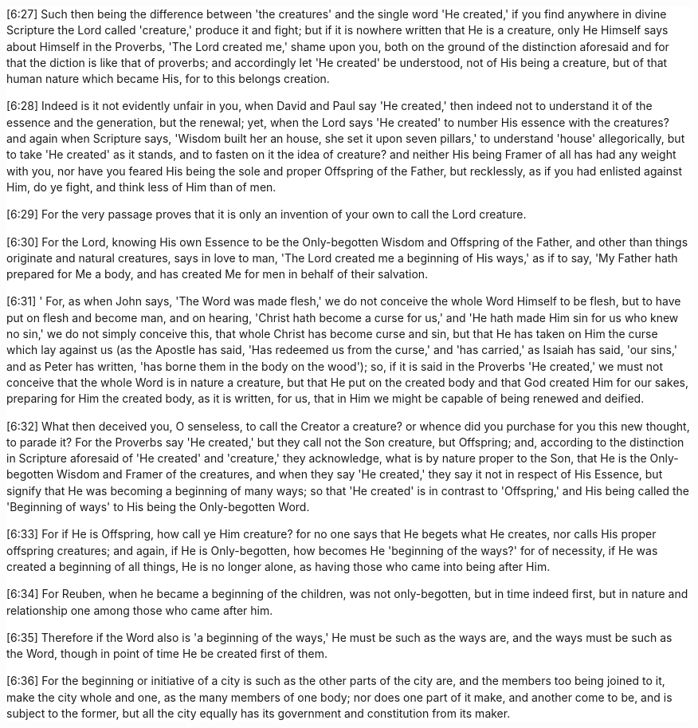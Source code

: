 [6:27] Such then being the difference between 'the creatures' and the single word 'He created,' if you find anywhere in divine Scripture the Lord called 'creature,' produce it and fight; but if it is nowhere written that He is a creature, only He Himself says about Himself in the Proverbs, 'The Lord created me,' shame upon you, both on the ground of the distinction aforesaid and for that the diction is like that of proverbs; and accordingly let 'He created' be understood, not of His being a creature, but of that human nature which became His, for to this belongs creation.

[6:28] Indeed is it not evidently unfair in you, when David and Paul say 'He created,' then indeed not to understand it of the essence and the generation, but the renewal; yet, when the Lord says 'He created' to number His essence with the creatures? and again when Scripture says, 'Wisdom built her an house, she set it upon seven pillars,' to understand 'house' allegorically, but to take 'He created' as it stands, and to fasten on it the idea of creature? and neither His being Framer of all has had any weight with you, nor have you feared His being the sole and proper Offspring of the Father, but recklessly, as if you had enlisted against Him, do ye fight, and think less of Him than of men.

[6:29] For the very passage proves that it is only an invention of your own to call the Lord creature.

[6:30] For the Lord, knowing His own Essence to be the Only-begotten Wisdom and Offspring of the Father, and other than things originate and natural creatures, says in love to man, 'The Lord created me a beginning of His ways,' as if to say, 'My Father hath prepared for Me a body, and has created Me for men in behalf of their salvation.

[6:31] ' For, as when John says, 'The Word was made flesh,' we do not conceive the whole Word Himself to be flesh, but to have put on flesh and become man, and on hearing, 'Christ hath become a curse for us,' and 'He hath made Him sin for us who knew no sin,' we do not simply conceive this, that whole Christ has become curse and sin, but that He has taken on Him the curse which lay against us (as the Apostle has said, 'Has redeemed us from the curse,' and 'has carried,' as Isaiah has said, 'our sins,' and as Peter has written, 'has borne them in the body on the wood'); so, if it is said in the Proverbs 'He created,' we must not conceive that the whole Word is in nature a creature, but that He put on the created body and that God created Him for our sakes, preparing for Him the created body, as it is written, for us, that in Him we might be capable of being renewed and deified.

[6:32] What then deceived you, O senseless, to call the Creator a creature? or whence did you purchase for you this new thought, to parade it? For the Proverbs say 'He created,' but they call not the Son creature, but Offspring; and, according to the distinction in Scripture aforesaid of 'He created' and 'creature,' they acknowledge, what is by nature proper to the Son, that He is the Only-begotten Wisdom and Framer of the creatures, and when they say 'He created,' they say it not in respect of His Essence, but signify that He was becoming a beginning of many ways; so that 'He created' is in contrast to 'Offspring,' and His being called the 'Beginning of ways' to His being the Only-begotten Word.

[6:33] For if He is Offspring, how call ye Him creature? for no one says that He begets what He creates, nor calls His proper offspring creatures; and again, if He is Only-begotten, how becomes He 'beginning of the ways?' for of necessity, if He was created a beginning of all things, He is no longer alone, as having those who came into being after Him.

[6:34] For Reuben, when he became a beginning of the children, was not only-begotten, but in time indeed first, but in nature and relationship one among those who came after him.

[6:35] Therefore if the Word also is 'a beginning of the ways,' He must be such as the ways are, and the ways must be such as the Word, though in point of time He be created first of them.

[6:36] For the beginning or initiative of a city is such as the other parts of the city are, and the members too being joined to it, make the city whole and one, as the many members of one body; nor does one part of it make, and another come to be, and is subject to the former, but all the city equally has its government and constitution from its maker.
